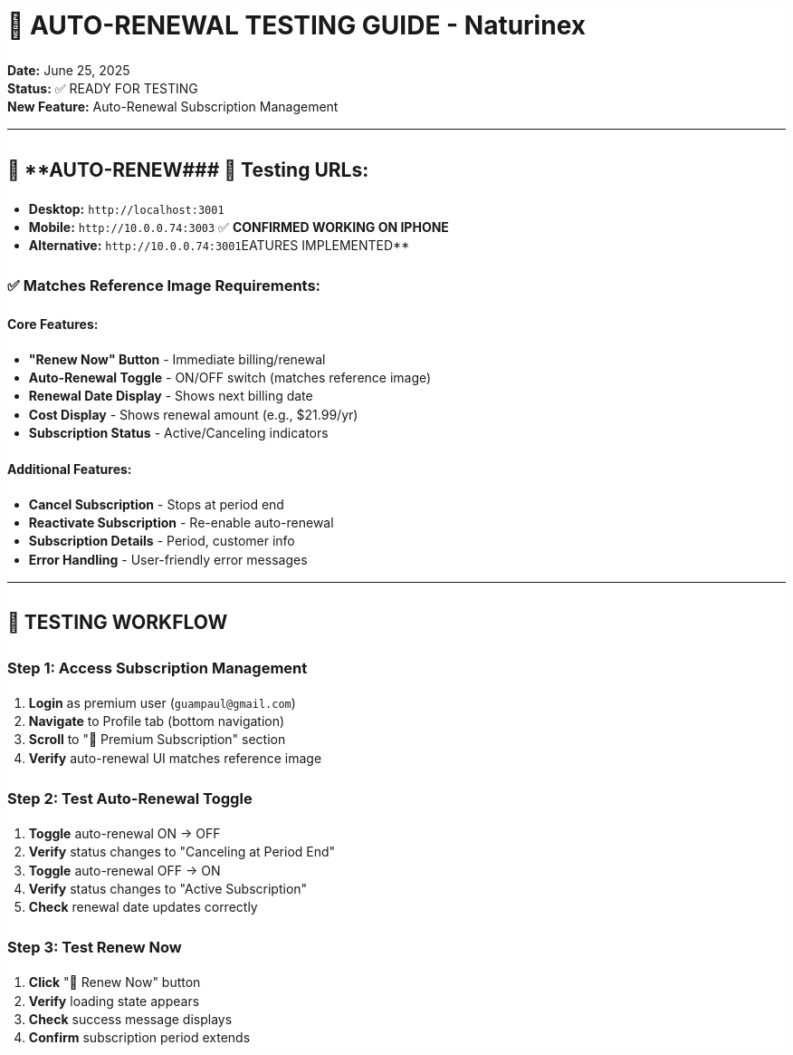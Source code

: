 # 🔄 AUTO-RENEWAL TESTING GUIDE - Naturinex

**Date:** June 25, 2025  
**Status:** ✅ READY FOR TESTING  
**New Feature:** Auto-Renewal Subscription Management

---

## 🎯 **AUTO-RENEW### **🔄 Testing URLs:**
- **Desktop:** `http://localhost:3001`
- **Mobile:** `http://10.0.0.74:3003` ✅ **CONFIRMED WORKING ON IPHONE**
- **Alternative:** `http://10.0.0.74:3001`EATURES IMPLEMENTED**

### **✅ Matches Reference Image Requirements:**

#### **Core Features:**
- **"Renew Now" Button** - Immediate billing/renewal
- **Auto-Renewal Toggle** - ON/OFF switch (matches reference image)
- **Renewal Date Display** - Shows next billing date
- **Cost Display** - Shows renewal amount (e.g., $21.99/yr)
- **Subscription Status** - Active/Canceling indicators

#### **Additional Features:**
- **Cancel Subscription** - Stops at period end
- **Reactivate Subscription** - Re-enable auto-renewal
- **Subscription Details** - Period, customer info
- **Error Handling** - User-friendly error messages

---

## 🧪 **TESTING WORKFLOW**

### **Step 1: Access Subscription Management**
1. **Login** as premium user (`guampaul@gmail.com`)
2. **Navigate** to Profile tab (bottom navigation)
3. **Scroll** to "💎 Premium Subscription" section
4. **Verify** auto-renewal UI matches reference image

### **Step 2: Test Auto-Renewal Toggle**
1. **Toggle** auto-renewal ON → OFF
2. **Verify** status changes to "Canceling at Period End"
3. **Toggle** auto-renewal OFF → ON
4. **Verify** status changes to "Active Subscription"
5. **Check** renewal date updates correctly

### **Step 3: Test Renew Now**
1. **Click** "🔄 Renew Now" button
2. **Verify** loading state appears
3. **Check** success message displays
4. **Confirm** subscription period extends
